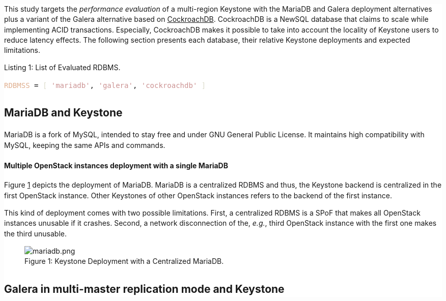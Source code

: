 This study targets the *performance evaluation* of a multi-region
Keystone with the MariaDB and Galera deployment alternatives plus a
variant of the Galera alternative based on <a href="https://www.cockroachlabs.com/">CockroachDB</a>. CockroachDB is
a NewSQL database that claims to scale while implementing ACID
transactions. Especially, CockroachDB makes it possible to take into
account the locality of Keystone users to reduce latency effects. The
following section presents each database, their relative Keystone
deployments and expected limitations.

<div class="org-src-container">
<label class="org-src-name"><span class="listing-number">Listing 1: </span>List of Evaluated RDBMS.</label><pre class="src src-python" id="org4460045"><span style="color: #DFAF8F;">RDBMSS</span> = <span style="color: #DCDCCC;">[</span> <span style="color: #CC9393;">'mariadb'</span>, <span style="color: #CC9393;">'galera'</span>, <span style="color: #CC9393;">'cockroachdb'</span> <span style="color: #DCDCCC;">]</span>
</pre>
</div>


<a id="org3bc5c2d"></a>

## MariaDB and Keystone

MariaDB is a fork of MySQL, intended to stay free and under GNU
General Public License. It maintains high compatibility with MySQL,
keeping the same APIs and commands.


#### Multiple OpenStack instances deployment with a single MariaDB

Figure <a href="#org440f085">1</a> depicts the deployment of MariaDB. MariaDB is a
centralized RDBMS and thus, the Keystone backend is centralized in the
first OpenStack instance. Other Keystones of other OpenStack instances
refers to the backend of the first instance.

This kind of deployment comes with two possible limitations. First, a
centralized RDBMS is a SPoF that makes all OpenStack instances
unusable if it crashes. Second, a network disconnection of the,
*e.g.*, third OpenStack instance with the first one makes the third
unusable.


<figure id="org440f085">
<img src='{{ "assets/evaluation-of-openstack-multi-region-keystone-deployments/mariadb.png" | absolute_url }}' alt="mariadb.png">

<figcaption><span class="figure-number">Figure 1: </span>Keystone Deployment with a Centralized MariaDB.</figcaption>
</figure>


<a id="org8b9cf42"></a>

## Galera in multi-master replication mode and Keystone
